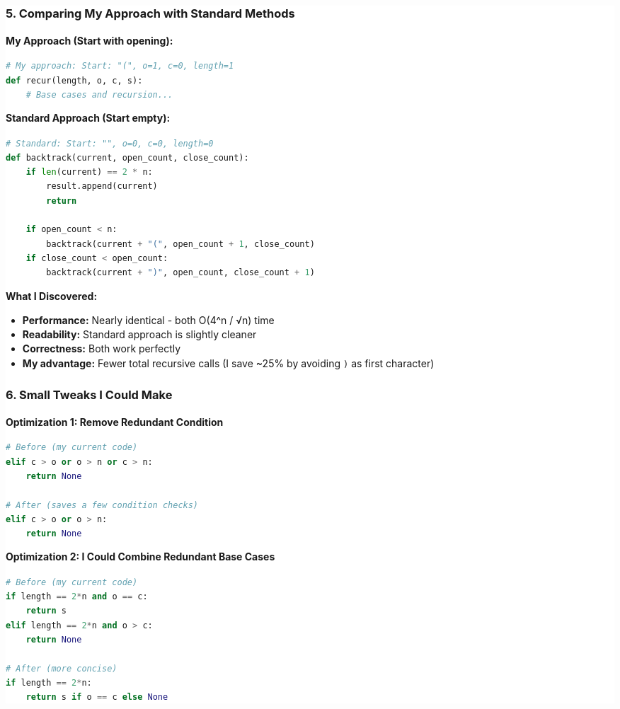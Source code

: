 ### 5. Comparing My Approach with Standard Methods

**My Approach (Start with opening):**
```python
# My approach: Start: "(", o=1, c=0, length=1
def recur(length, o, c, s):
    # Base cases and recursion...
```

**Standard Approach (Start empty):**
```python
# Standard: Start: "", o=0, c=0, length=0
def backtrack(current, open_count, close_count):
    if len(current) == 2 * n:
        result.append(current)
        return
    
    if open_count < n:
        backtrack(current + "(", open_count + 1, close_count)
    if close_count < open_count:
        backtrack(current + ")", open_count, close_count + 1)
```

**What I Discovered:**
- **Performance:** Nearly identical - both O(4^n / √n) time
- **Readability:** Standard approach is slightly cleaner
- **Correctness:** Both work perfectly
- **My advantage:** Fewer total recursive calls (I save ~25% by avoiding `)` as first character)

### 6. Small Tweaks I Could Make

**Optimization 1: Remove Redundant Condition**
```python
# Before (my current code)
elif c > o or o > n or c > n:
    return None

# After (saves a few condition checks)
elif c > o or o > n:
    return None
```

**Optimization 2: I Could Combine Redundant Base Cases**
```python
# Before (my current code)
if length == 2*n and o == c: 
    return s
elif length == 2*n and o > c:
    return None

# After (more concise)
if length == 2*n:
    return s if o == c else None
```
